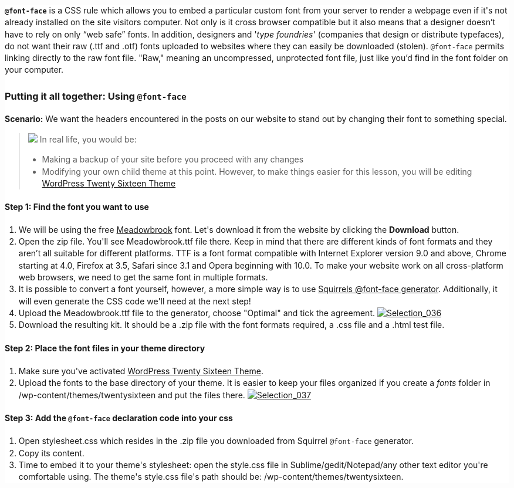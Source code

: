 **`@font-face`** is a CSS rule which allows you to embed a particular custom font from your server to render a webpage even if it's not already installed on the site visitors computer. Not only is it cross browser compatible but it also means that a designer doesn’t have to rely on only “web safe” fonts. In addition, designers and '_type foundries_' (companies that design or distribute typefaces), do not want their raw (.ttf and .otf) fonts uploaded to websites where they can easily be downloaded (stolen). `@font-face` permits linking directly to the raw font file. "Raw," meaning an uncompressed, unprotected font file, just like you’d find in the font folder on your computer.

### Putting it all together: Using `@font-face`

**Scenario:** We want the headers encountered in the posts on our website to stand out by changing their font to something special.

> ![](https://raw.githubusercontent.com/wptrainingteam/contributor-resources/master/images/lightbulb.png) In real life, you would be:
> *   Making a backup of your site before you proceed with any changes
> *   Modifying your own child theme at this point. However, to make things easier for this lesson, you will be editing [WordPress Twenty Sixteen Theme](https://wordpress.org/themes/twentysixteen/)

#### Step 1: Find the font you want to use

1. We will be using the free [Meadowbrook](http://www.dafont.com/meadowbrook.font) font. Let's download it from the website by clicking the **Download** button.
2. Open the zip file. You'll see Meadowbrook.ttf file there. Keep in mind that there are different kinds of font formats and they aren’t all suitable for different platforms. TTF is a font format compatible with Internet Explorer version 9.0 and above, Chrome starting at 4.0, Firefox at 3.5, Safari since 3.1 and Opera beginning with 10.0. To make your website work on all cross-platform web browsers, we need to get the same font in multiple formats.
3. It is possible to convert a font yourself, however, a more simple way is to use [Squirrels @font-face generator](http://www.fontsquirrel.com/fontface/generator). Additionally, it will even generate the CSS code we'll need at the next step!
4. Upload the Meadowbrook.ttf file to the generator, choose "Optimal" and tick the agreement. [![Selection_036](https://make.wordpress.org/training/files/2014/10/Selection_036.png)](https://make.wordpress.org/training/files/2014/10/Selection_036.png)
5. Download the resulting kit. It should be a .zip file with the font formats required, a .css file and a .html test file.

#### Step 2: Place the font files in your theme directory

1. Make sure you've activated [WordPress Twenty Sixteen Theme](https://wordpress.org/themes/twentysixteen/).
2. Upload the fonts to the base directory of your theme. It is easier to keep your files organized if you create a _fonts_ folder in <your root WP folder>/wp-content/themes/twentysixteen and put the files there. [![Selection_037](https://make.wordpress.org/training/files/2014/10/Selection_037.png)](https://make.wordpress.org/training/files/2014/10/Selection_037.png)

#### Step 3: Add the `@font-face` declaration code into your css

1. Open stylesheet.css which resides in the .zip file you downloaded from Squirrel `@font-face` generator.
2. Copy its content.
3. Time to embed it to your theme's stylesheet: open the style.css file in Sublime/gedit/Notepad/any other text editor you're comfortable using. The theme's style.css file's path should be: <your root WP folder>/wp-content/themes/twentysixteen.
